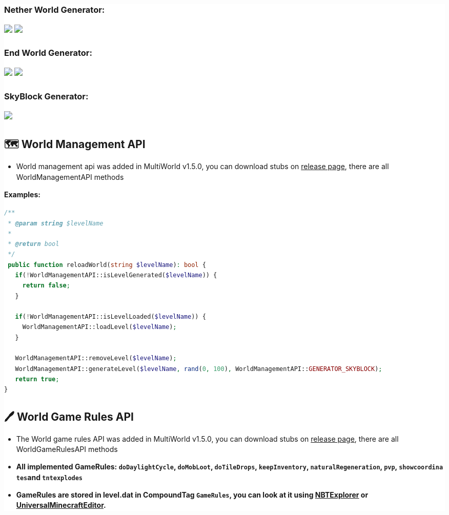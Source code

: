 ###  Nether World Generator:
<img src="https://i.ibb.co/1KXb8FX/image.png">
<img src="https://i.ibb.co/xm05rDw/image.png">

### End World Generator:
<img src="https://i.ibb.co/G7rbRHp/image.png">
<img src="https://i.ibb.co/KsPPjrJ/image.png">

### SkyBlock Generator:
<img src="https://i.ibb.co/DDVM4zM/image.png">


##  🗺️ World Management API

- World management api was added in MultiWorld v1.5.0, you can download stubs on [release page](), there are all WorldManagementAPI methods

**Examples:**

```php
/**  
 * @param string $levelName  
 *
 * @return bool  
 */
 public function reloadWorld(string $levelName): bool {  
   if(!WorldManagementAPI::isLevelGenerated($levelName)) {  
     return false;  
   }

   if(!WorldManagementAPI::isLevelLoaded($levelName)) {  
     WorldManagementAPI::loadLevel($levelName);  
   }

   WorldManagementAPI::removeLevel($levelName);  
   WorldManagementAPI::generateLevel($levelName, rand(0, 100), WorldManagementAPI::GENERATOR_SKYBLOCK);  
   return true;  
}
```


## 🖊️  World Game Rules API


- The World game rules API was added in MultiWorld v1.5.0, you can download stubs on [release page](), there are all WorldGameRulesAPI methods

- **All implemented GameRules:  `doDaylightCycle`, `doMobLoot`, `doTileDrops`, `keepInventory`, `naturalRegeneration`, `pvp`, `showcoordinates`and `tntexplodes`**
- **GameRules are stored in level.dat in CompoundTag `GameRules`, you can look at it using [NBTExplorer](https://www.minecraftforum.net/forums/mapping-and-modding-java-edition/minecraft-tools/1262665-nbtexplorer-nbt-editor-for-windows-and-mac) or [UniversalMinecraftEditor](https://www.universalminecrafteditor.com/).**
